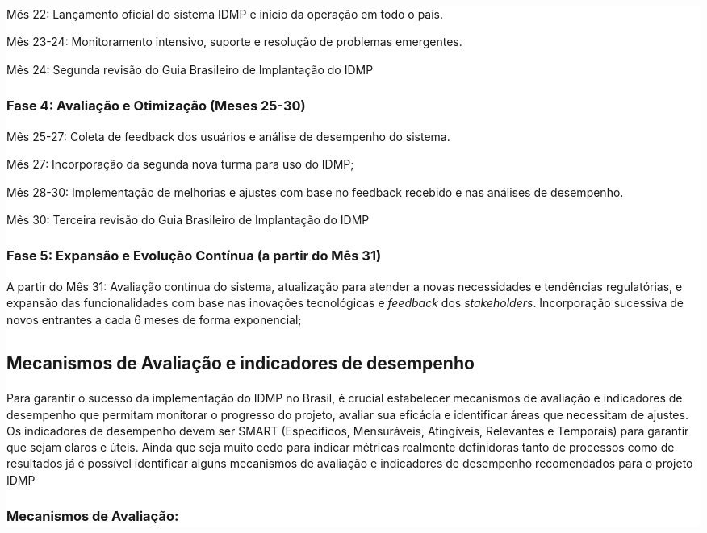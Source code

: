 Mês 22: Lançamento oficial do sistema IDMP e início da operação em todo
o país.

Mês 23-24: Monitoramento intensivo, suporte e resolução de problemas
emergentes.

Mês 24: Segunda revisão do Guia Brasileiro de Implantação do IDMP

### Fase 4: Avaliação e Otimização (Meses 25-30)

Mês 25-27: Coleta de feedback dos usuários e análise de desempenho do
sistema.

Mês 27: Incorporação da segunda nova turma para uso do IDMP;

Mês 28-30: Implementação de melhorias e ajustes com base no feedback
recebido e nas análises de desempenho.

Mês 30: Terceira revisão do Guia Brasileiro de Implantação do IDMP

### Fase 5: Expansão e Evolução Contínua (a partir do Mês 31)

A partir do Mês 31: Avaliação contínua do sistema, atualização para
atender a novas necessidades e tendências regulatórias, e expansão das
funcionalidades com base nas inovações tecnológicas e *feedback* dos
*stakeholders*. Incorporação sucessiva de novos entrantes a cada 6 meses
de forma exponencial;

## Mecanismos de Avaliação e indicadores de desempenho

Para garantir o sucesso da implementação do IDMP no Brasil, é crucial
estabelecer mecanismos de avaliação e indicadores de desempenho que
permitam monitorar o progresso do projeto, avaliar sua eficácia e
identificar áreas que necessitam de ajustes. Os indicadores de
desempenho devem ser SMART (Específicos, Mensuráveis, Atingíveis,
Relevantes e Temporais) para garantir que sejam claros e úteis. Ainda
que seja muito cedo para indicar métricas realmente definidoras tanto de
processos como de resultados já é possível identificar alguns mecanismos
de avaliação e indicadores de desempenho recomendados para o projeto
IDMP

### Mecanismos de Avaliação:

